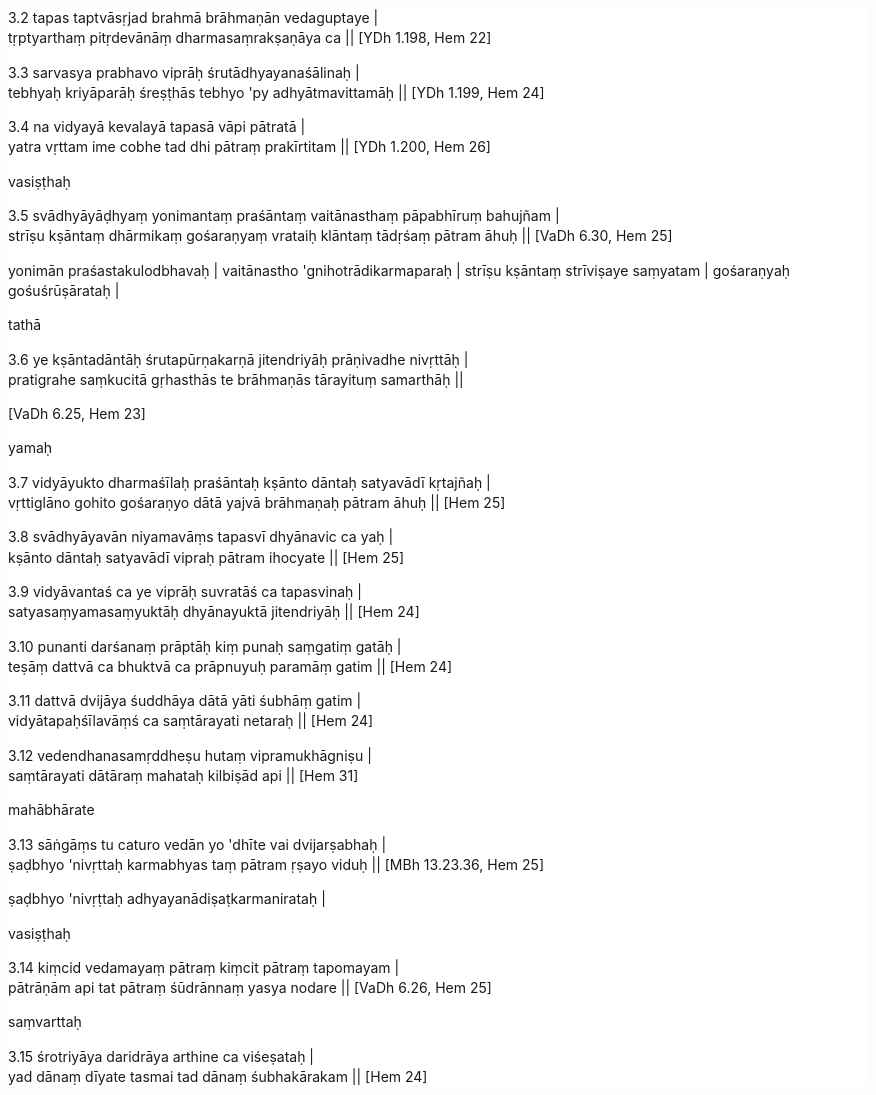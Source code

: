 3.2 tapas taptvāsṛjad brahmā brāhmaṇān vedaguptaye |  
tṛptyarthaṃ pitṛdevānāṃ dharmasaṃrakṣaṇāya ca || [YDh 1.198, Hem 22]

3.3 sarvasya prabhavo viprāḥ śrutādhyayanaśālinaḥ |  
tebhyaḥ kriyāparāḥ śreṣṭhās tebhyo 'py adhyātmavittamāḥ || [YDh 1.199, Hem 24]

3.4 na vidyayā kevalayā tapasā vāpi pātratā |  
yatra vṛttam ime cobhe tad dhi pātraṃ prakīrtitam || [YDh 1.200, Hem 26]

vasiṣṭhaḥ

3.5 svādhyāyāḍhyaṃ yonimantaṃ praśāntaṃ vaitānasthaṃ pāpabhīruṃ bahujñam |  
strīṣu kṣāntaṃ dhārmikaṃ gośaraṇyaṃ vrataiḥ klāntaṃ tādṛśaṃ pātram āhuḥ || [VaDh 6.30, Hem 25]

yonimān praśastakulodbhavaḥ | vaitānastho 'gnihotrādikarmaparaḥ | strīṣu kṣāntaṃ strīviṣaye saṃyatam | gośaraṇyaḥ gośuśrūṣārataḥ |

tathā

3.6 ye kṣāntadāntāḥ śrutapūrṇakarṇā jitendriyāḥ prāṇivadhe nivṛttāḥ |  
pratigrahe saṃkucitā gṛhasthās te brāhmaṇās tārayituṃ samarthāḥ ||

[VaDh 6.25, Hem 23]

yamaḥ

3.7 vidyāyukto dharmaśīlaḥ praśāntaḥ kṣānto dāntaḥ satyavādī kṛtajñaḥ |  
vṛttiglāno gohito gośaraṇyo dātā yajvā brāhmaṇaḥ pātram āhuḥ || [Hem 25]

3.8 svādhyāyavān niyamavāṃs tapasvī dhyānavic ca yaḥ |  
kṣānto dāntaḥ satyavādī vipraḥ pātram ihocyate || [Hem 25]

3.9 vidyāvantaś ca ye viprāḥ suvratāś ca tapasvinaḥ |  
satyasaṃyamasaṃyuktāḥ dhyānayuktā jitendriyāḥ || [Hem 24]

3.10 punanti darśanaṃ prāptāḥ kiṃ punaḥ saṃgatiṃ gatāḥ |  
teṣāṃ dattvā ca bhuktvā ca prāpnuyuḥ paramāṃ gatim || [Hem 24]

3.11 dattvā dvijāya śuddhāya dātā yāti śubhāṃ gatim |  
vidyātapaḥśīlavāṃś ca saṃtārayati netaraḥ || [Hem 24]

3.12 vedendhanasamṛddheṣu hutaṃ vipramukhāgniṣu |  
saṃtārayati dātāraṃ mahataḥ kilbiṣād api || [Hem 31]

mahābhārate

3.13 sāṅgāṃs tu caturo vedān yo 'dhīte vai dvijarṣabhaḥ |  
ṣaḍbhyo 'nivṛttaḥ karmabhyas taṃ pātram ṛṣayo viduḥ || [MBh 13.23.36, Hem 25]

ṣaḍbhyo 'nivṛṭtaḥ adhyayanādiṣaṭkarmanirataḥ |

vasiṣṭhaḥ

3.14 kiṃcid vedamayaṃ pātraṃ kiṃcit pātraṃ tapomayam |  
pātrāṇām api tat pātraṃ śūdrānnaṃ yasya nodare || [VaDh 6.26, Hem 25]

saṃvarttaḥ

3.15 śrotriyāya daridrāya arthine ca viśeṣataḥ |  
yad dānaṃ dīyate tasmai tad dānaṃ śubhakārakam || [Hem 24]
